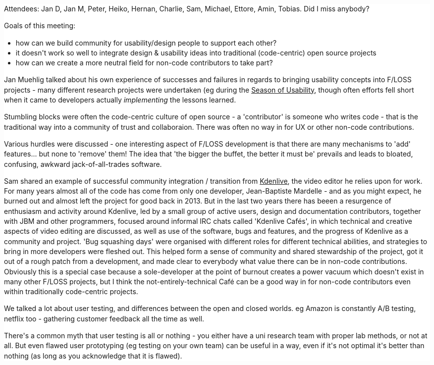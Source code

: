Attendees: Jan D, Jan M, Peter, Heiko, Hernan, Charlie, Sam, Michael, Ettore, Amin, Tobias. Did I miss anybody?

Goals of this meeting:

- how can we build community for usability/design people to support each other?
- it doesn't work so well to integrate design & usability ideas into traditional (code-centric) open source projects 
- how can we create a more neutral field for non-code contributors to take part?

Jan Muehlig talked about his own experience of successes and failures in regards
to bringing usability concepts into F/LOSS projects - many different research
projects were undertaken (eg during the [Season of
Usability](https://opensource.googleblog.com/search/label/season%20of%20usability),
though often efforts fell short when it came to developers actually
_implementing_ the lessons learned.

Stumbling blocks were often the code-centric culture of open source - a
'contributor' is someone who writes code - that is the traditional way into a
community of trust and collaboraion. There was often no way in for UX or other
non-code contributions.

Various hurdles were discussed - one interesting aspect of F/LOSS development is
that there are many mechanisms to 'add' features... but none to 'remove' them!
The idea that 'the bigger the buffet, the better it must be' prevails and leads
to bloated, confusing, awkward jack-of-all-trades software. 

Sam shared an example of successful community integration / transition from
[Kdenlive](https://kdenlive.org), the video editor he relies upon for work. For
many years almost all of the code has come from only one developer,
Jean-Baptiste Mardelle - and as you might expect, he burned out and almost left
the project for good back in 2013. But in the last two years there has beeen a
resurgence of enthusiasm and activity around Kdenlive, led by a small group of
active users, design and documentation contributors, together with JBM and other
programmers, focused around informal IRC chats called 'Kdenlive Cafés', in which
technical and creative aspects of video editing are discussed, as well as use of
the software, bugs and features, and the progress of Kdenlive as a community and
project. 'Bug squashing days' were organised with different roles for different
technical abilities, and strategies to bring in more developers were fleshed
out. This helped form a sense of community and shared stewardship of the
project, got it out of a rough patch from a development, and made clear to
everybody what value there can be in non-code contributions. Obviously this is a
special case because a sole-developer at the point of burnout creates a power
vacuum which doesn't exist in many other F/LOSS projects, but I think the
not-entirely-technical Café can be a good way in for non-code contributors even
within traditionally code-centric projects.

We talked a lot about user testing, and differences between the open and closed
worlds. eg Amazon is constantly A/B testing, netflix too - gathering customer
feedback all the time as well.

There's a common myth that user testing is all or nothing - you either have a
uni research team with proper lab methods, or not at all. But even flawed user
prototyping (eg testing on your own team) can be useful in a way, even if it's
not optimal it's better than nothing (as long as you acknowledge that it is
flawed). 
